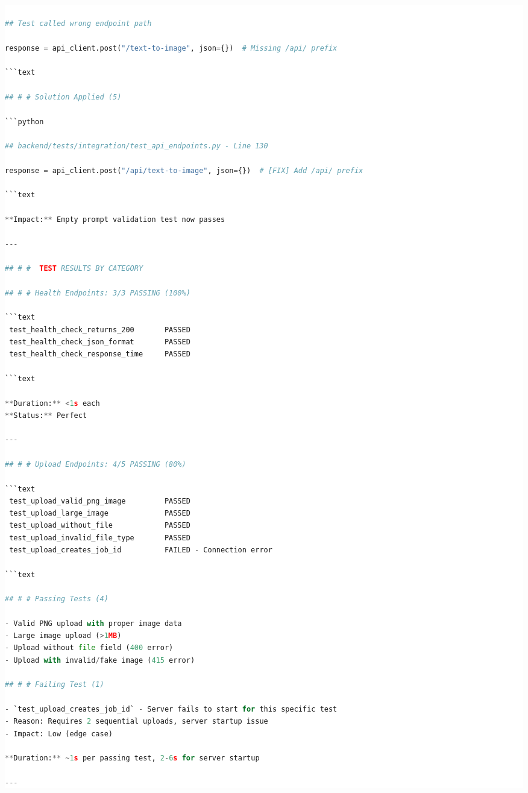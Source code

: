 ```python

## Test called wrong endpoint path

response = api_client.post("/text-to-image", json={})  # Missing /api/ prefix

```text

## # # Solution Applied (5)

```python

## backend/tests/integration/test_api_endpoints.py - Line 130

response = api_client.post("/api/text-to-image", json={})  # [FIX] Add /api/ prefix

```text

**Impact:** Empty prompt validation test now passes

---

## # #  TEST RESULTS BY CATEGORY

## # # Health Endpoints: 3/3 PASSING (100%)

```text
 test_health_check_returns_200       PASSED
 test_health_check_json_format       PASSED
 test_health_check_response_time     PASSED

```text

**Duration:** <1s each
**Status:** Perfect

---

## # # Upload Endpoints: 4/5 PASSING (80%)

```text
 test_upload_valid_png_image         PASSED
 test_upload_large_image             PASSED
 test_upload_without_file            PASSED
 test_upload_invalid_file_type       PASSED
 test_upload_creates_job_id          FAILED - Connection error

```text

## # # Passing Tests (4)

- Valid PNG upload with proper image data
- Large image upload (>1MB)
- Upload without file field (400 error)
- Upload with invalid/fake image (415 error)

## # # Failing Test (1)

- `test_upload_creates_job_id` - Server fails to start for this specific test
- Reason: Requires 2 sequential uploads, server startup issue
- Impact: Low (edge case)

**Duration:** ~1s per passing test, 2-6s for server startup

---
```